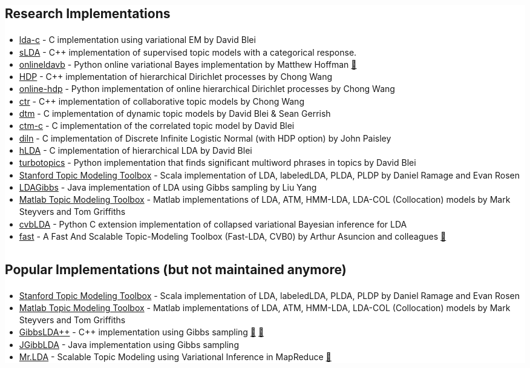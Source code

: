 
## Research Implementations

- [lda-c](https://github.com/blei-lab/lda-c) - C implementation using variational EM by David Blei
- [sLDA](https://github.com/blei-lab/class-slda) - C++ implementation of supervised topic models with a categorical response.
- [onlineldavb](https://github.com/blei-lab/onlineldavb) - Python online variational Bayes implementation by Matthew Hoffman [:page_facing_up:](https://proceedings.neurips.cc/paper/2010/file/71f6278d140af599e06ad9bf1ba03cb0-Paper.pdf)
- [HDP](https://github.com/blei-lab/hdp) - C++ implementation of hierarchical Dirichlet processes by Chong Wang
- [online-hdp](https://github.com/blei-lab/online-hdp) - Python implementation of online hierarchical Dirichlet processes by Chong Wang
- [ctr](https://github.com/blei-lab/ctr) - C++ implementation of collaborative topic models by Chong Wang
- [dtm](https://github.com/blei-lab/dtm) - C implementation of dynamic topic models by David Blei & Sean Gerrish
- [ctm-c](https://github.com/blei-lab/ctm-c) - C implementation of the correlated topic model by David Blei
- [diln](https://github.com/blei-lab/diln) - C implementation of Discrete Infinite Logistic Normal (with HDP option) by John Paisley
- [hLDA](https://github.com/blei-lab/hlda) - C implementation of hierarchical LDA by David Blei
- [turbotopics](https://github.com/blei-lab/turbotopics) - Python implementation that finds significant multiword phrases in topics by David Blei
- [Stanford Topic Modeling Toolbox](https://nlp.stanford.edu/software/tmt/tmt-0.4/) - Scala implementation of LDA, labeledLDA, PLDA, PLDP by Daniel Ramage and Evan Rosen
- [LDAGibbs](https://github.com/yangliuy/LDAGibbsSampling) - Java implementation of LDA using Gibbs sampling by Liu Yang
- [Matlab Topic Modeling Toolbox](https://github.com/jonaschn/Matlab-Topic-Modeling-Toolbox) - Matlab implementations of LDA, ATM, HMM-LDA, LDA-COL (Collocation) models by Mark Steyvers and Tom Griffiths
- [cvbLDA](https://github.com/davidandrzej/cvbLDA) -  Python C extension implementation of collapsed variational Bayesian inference for LDA
- [fast](https://www.ics.uci.edu/~asuncion/software/fast.htm) - A Fast And Scalable Topic-Modeling Toolbox (Fast-LDA, CVB0) by Arthur Asuncion and colleagues [:page_facing_up:](https://arxiv.org/pdf/1205.2662.pdf)


## Popular Implementations (but not maintained anymore)
- [Stanford Topic Modeling Toolbox](https://nlp.stanford.edu/software/tmt/tmt-0.4/) - Scala implementation of LDA, labeledLDA, PLDA, PLDP by Daniel Ramage and Evan Rosen
- [Matlab Topic Modeling Toolbox](https://github.com/jonaschn/Matlab-Topic-Modeling-Toolbox) - Matlab implementations of LDA, ATM, HMM-LDA, LDA-COL (Collocation) models by Mark Steyvers and Tom Griffiths
- [GibbsLDA++](http://gibbslda.sourceforge.net) - C++ implementation using Gibbs sampling [:page_facing_up:](https://dl.acm.org/doi/pdf/10.1145/1367497.1367510)
[:fork_and_knife:](https://github.com/mrquincle/gibbs-lda)
- [JGibbLDA](http://jgibblda.sourceforge.net) - Java implementation using Gibbs sampling
- [Mr.LDA](https://github.com/lintool/Mr.LDA) - Scalable Topic Modeling using Variational Inference in MapReduce [:page_facing_up:](https://dl.acm.org/doi/10.1145/2187836.2187955)
